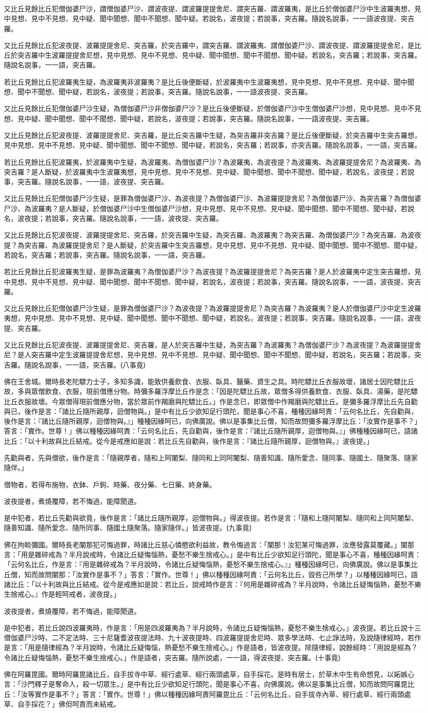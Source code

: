 又比丘見餘比丘犯僧伽婆尸沙，謂僧伽婆尸沙、謂波夜提、謂波羅提提舍尼、謂突吉羅、謂波羅夷，是比丘於僧伽婆尸沙中生波羅夷想，見中見想、見中不見想、見中疑、聞中聞想、聞中不聞想、聞中疑。若說名，波夜提；若說事，突吉羅。隨說名說事，一一語波夜提、突吉羅。

又比丘見餘比丘犯波夜提、波羅提提舍尼、突吉羅，於突吉羅中，謂突吉羅、謂波羅夷、謂僧伽婆尸沙、謂波夜提、謂波羅提提舍尼，是比丘於突吉羅中生波羅提提舍尼想，見中見想、見中不見想、見中疑、聞中聞想、聞中不聞想、聞中疑。若說名，突吉羅；若說事，突吉羅。隨說名說事，一一語，突吉羅。

若比丘見餘比丘犯波羅夷生疑，為波羅夷非波羅夷？是比丘後便斷疑，於波羅夷中生波羅夷想，見中見想、見中不見想、見中疑、聞中聞想、聞中不聞想、聞中疑，若說名，波夜提；若說事，突吉羅。隨說名說事，一一語波夜提、突吉羅。

又比丘見餘比丘犯僧伽婆尸沙生疑，為僧伽婆尸沙非僧伽婆尸沙？是比丘後便斷疑，於僧伽婆尸沙中生僧伽婆尸沙想，見中見想、見中不見想、見中疑、聞中聞想、聞中不聞想、聞中疑，若說名，波夜提；若說事，突吉羅。隨說名說事，一一語波夜提、突吉羅。

又比丘見餘比丘犯波夜提、波羅提提舍尼、突吉羅，是比丘突吉羅中生疑，為突吉羅非突吉羅？是比丘後便斷疑，於突吉羅中生突吉羅想，見中見想、見中不見想、見中疑、聞中聞想、聞中不聞想、聞中疑，若說名，突吉羅；若說事，亦突吉羅。隨說名說事，一一語，突吉羅。

若比丘見餘比丘犯波羅夷，於波羅夷中生疑，為波羅夷、為僧伽婆尸沙？為波羅夷、為波夜提？為波羅夷、為波羅提提舍尼？為波羅夷、為突吉羅？是人斷疑，於波羅夷中生波羅夷想，見中見想、見中不見想、見中疑、聞中聞想、聞中不聞想、聞中疑，若說名，波夜提；若說事，突吉羅。隨說名說事，一一語，波夜提、突吉羅。

又比丘見餘比丘犯僧伽婆尸沙生疑，是罪為僧伽婆尸沙、為波夜提？為僧伽婆尸沙、為波羅提提舍尼？為僧伽婆尸沙、為突吉羅？為僧伽婆尸沙、為波羅夷？是人斷疑，於僧伽婆尸沙中生僧伽婆尸沙想，見中見想、見中不見想、見中疑、聞中聞想、聞中不聞想、聞中疑，若說名，波夜提；若說事，突吉羅。隨說名說事，一一語，波夜提、突吉羅。

又比丘見餘比丘犯波夜提、波羅提提舍尼、突吉羅，於突吉羅中生疑，為突吉羅、為波羅夷？為突吉羅、為僧伽婆尸沙？為突吉羅、為波夜提？為突吉羅、為波羅提提舍尼？是人斷疑，於突吉羅中生突吉羅想，見中見想、見中不見想、見中疑、聞中聞想、聞中不聞想、聞中疑，若說名，突吉羅；若說事，突吉羅。隨說名說事，一一語，突吉羅。

若比丘見餘比丘犯波羅夷生疑，是罪為波羅夷？為僧伽婆尸沙？為波夜提？為波羅提提舍尼？為突吉羅？是人於波羅夷中定生突吉羅想，見中見想、見中不見想、見中疑、聞中聞想、聞中不聞想、聞中疑，若說名，波夜提；若說事，突吉羅。隨說名說事，一一語，波夜提、突吉羅。

又比丘見餘比丘犯僧伽婆尸沙生疑，是罪為僧伽婆尸沙？為波夜提？為波羅提提舍尼？為突吉羅？為波羅夷？是人於僧伽婆尸沙中定生波羅夷想，見中見想、見中不見想、見中疑、聞中聞想、聞中不聞想、聞中疑，若說名，波夜提；若說事，突吉羅。隨說名說事，一一語，波夜提、突吉羅。

又比丘見餘比丘犯波夜提、波羅提提舍尼、突吉羅，是人於突吉羅中生疑，為突吉羅？為波羅夷？為僧伽婆尸沙？為波夜提？為波羅提提舍尼？是人突吉羅中定生波羅提提舍尼想，見中見想、見中不見想、見中疑、聞中聞想、聞中不聞想、聞中疑，若說名，突吉羅；若說事，突吉羅。隨說名說事，一一語，突吉羅。(八事竟)

佛在王舍城。爾時長老陀驃力士子，多知多識，能致供養飲食、衣服、臥具、醫藥、資生之具。時陀驃比丘衣服故壞，諸居士因陀驃比丘故，多與眾僧飲食、衣服，現前僧應分物。時彌多羅浮摩比丘作是念：「因是陀驃比丘故，眾僧多得供養飲食、衣服、臥具、湯藥，是陀驃比丘衣服故壞。今眾僧得現前僧應分物，當於眾前作羯磨與陀驃比丘。」作是念已，即眾僧中作羯磨與陀驃比丘。是彌多羅浮摩比丘先自勸與已，後作是言：「諸比丘隨所親厚，迴僧物與。」是中有比丘少欲知足行頭陀，聞是事心不喜，種種因緣呵責：「云何名比丘，先自勸與，後作是言：『諸比丘隨所親厚，迴僧物與。』」種種因緣呵已，向佛廣說。佛以是事集比丘僧，知而故問彌多羅浮摩比丘：「汝實作是事不？」答言：「實作。世尊！」佛以種種因緣呵責：「云何名比丘，先自勸與，後作是言：『諸比丘隨所親厚，迴僧物與。』」佛種種因緣呵已，語諸比丘：「以十利故與比丘結戒。從今是戒應如是說：若比丘先自勸與，後作是言：『諸比丘隨所親厚，迴僧物與。』波夜提。」

先勸與者，先與僧欲，後作是言：「隨親厚者，隨和上阿闍梨、隨同和上同阿闍梨、隨善知識、隨所愛念、隨同事、隨國土、隨聚落、隨家隨伴。」

僧物者，若得布施物，衣鉢、戶鉤、時藥、夜分藥、七日藥、終身藥。

波夜提者，煮燒覆障，若不悔過，能障閡道。

是中犯者，若比丘先勸與欲竟，後作是言：「諸比丘隨所親厚，迴僧物與。」得波夜提。若作是言：「隨和上隨阿闍梨、隨同和上同阿闍梨、隨善知識、隨所愛念、隨所同事、隨國土隨聚落。隨家隨伴。」皆波夜提。(九事竟)

佛在拘睒彌國。爾時長老闡那犯可悔過罪，時諸比丘慈心憐愍欲利益故，教令悔過言：「闡那！汝犯某可悔過罪，汝應發露莫覆藏。」闡那言：「用是雜碎戒為？半月說戒時，令諸比丘疑悔惱熱，憂愁不樂生捨戒心。」是中有比丘少欲知足行頭陀，聞是事心不喜，種種因緣呵責：「云何名比丘，作是言：『用是雜碎戒為？半月說時，令諸比丘疑悔惱熱，憂愁不樂生捨戒心。』」種種因緣呵已，向佛廣說。佛以是事集比丘僧，知而故問闡那：「汝實作是事不？」答言：「實作。世尊！」佛以種種因緣呵責：「云何名比丘，毀呰己所學？」以種種因緣呵已，語諸比丘：「以十利故與比丘結戒。從今是戒應如是說：若比丘，說戒時作是言：『何用是雜碎戒為？半月說時，令諸比丘疑悔惱熱，憂愁不樂生捨戒心。』作是輕呵戒者，波夜提。」

波夜提者，煮燒覆障，若不悔過，能障閡道。

是中犯者，若比丘說四波羅夷時，作是言：「用是四波羅夷為？半月說時，令諸比丘疑悔惱熱，憂愁不樂生捨戒心。」波夜提。若比丘說十三僧伽婆尸沙時、二不定法時、三十尼薩耆波夜提法時、九十波夜提時、四波羅提提舍尼時、眾多學法時、七止諍法時，及說隨律經時，若作是言：「用是隨律經為？半月說時，令諸比丘疑悔惱，熱憂愁不樂生捨戒心。」作是語者，皆波夜提。除隨律經，說餘經時：「用說是經為？令諸比丘疑悔惱熱，憂愁不樂生捨戒心。」作是語者，突吉羅。隨所說處，一一語，得波夜提、突吉羅。(十事竟)

佛在阿羅毘國。爾時阿羅毘諸比丘，自手拔寺中草、經行處草、經行兩頭處草，自手採花。是時有居士，於草木中生有命想見，以妬嫉心言：「沙門釋子是奪命人，殺一切眾生。」是中有比丘少欲知足行頭陀，聞是事心不喜，向佛廣說。佛以是事集比丘僧，知而故問阿羅毘比丘：「汝等實作是事不？」答言：「實作。世尊！」佛以種種因緣呵責阿羅毘比丘：「云何名比丘，自手拔寺內草、經行處草、經行兩頭處草、自手採花？」佛但呵責而未結戒。
